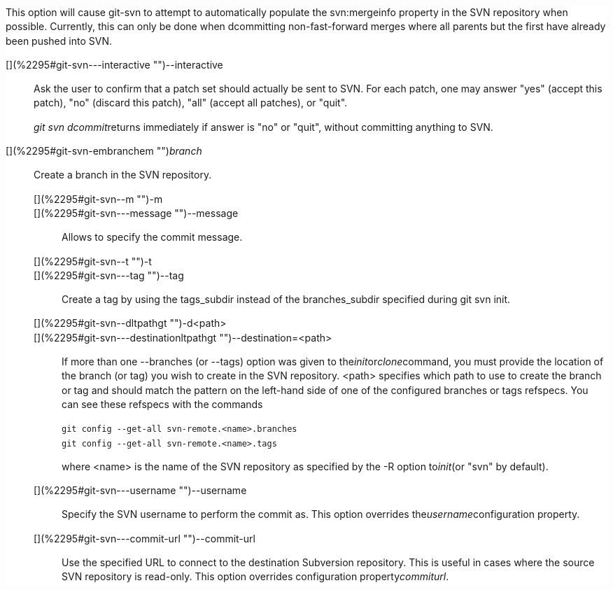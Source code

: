 

This option will cause git-svn to attempt to automatically populate the svn:mergeinfo property in the SVN repository when possible. Currently, this can only be done when dcommitting non-fast-forward merges where all parents but the first have already been pushed into SVN.


</dd><dt id='git-svn---interactive'>[](%2295#git-svn---interactive "")--interactive</dt><dd>

Ask the user to confirm that a patch set should actually be sent to SVN. For each patch, one may answer &quot;yes&quot; (accept this patch), &quot;no&quot; (discard this patch), &quot;all&quot; (accept all patches), or &quot;quit&quot;.



<em>git svn dcommit</em>returns immediately if answer is &quot;no&quot; or &quot;quit&quot;, without committing anything to SVN.


</dd></dl>
</dd><dt id='git-svn-embranchem'>[](%2295#git-svn-embranchem "")<em>branch</em></dt><dd>

Create a branch in the SVN repository.

<dl><dt id='git-svn--m'>[](%2295#git-svn--m "")-m</dt><dt id='git-svn---message'>[](%2295#git-svn---message "")--message</dt><dd>

Allows to specify the commit message.

</dd><dt id='git-svn--t'>[](%2295#git-svn--t "")-t</dt><dt id='git-svn---tag'>[](%2295#git-svn---tag "")--tag</dt><dd>

Create a tag by using the tags_subdir instead of the branches_subdir specified during git svn init.

</dd><dt id='git-svn--dltpathgt'>[](%2295#git-svn--dltpathgt "")-d&lt;path&gt;</dt><dt id='git-svn---destinationltpathgt'>[](%2295#git-svn---destinationltpathgt "")--destination=&lt;path&gt;</dt><dd>

If more than one --branches (or --tags) option was given to the<em>init</em>or<em>clone</em>command, you must provide the location of the branch (or tag) you wish to create in the SVN repository. &lt;path&gt; specifies which path to use to create the branch or tag and should match the pattern on the left-hand side of one of the configured branches or tags refspecs. You can see these refspecs with the commands


```
git config --get-all svn-remote.<name>.branches
git config --get-all svn-remote.<name>.tags
```




where &lt;name&gt; is the name of the SVN repository as specified by the -R option to<em>init</em>(or &quot;svn&quot; by default).


</dd><dt id='git-svn---username'>[](%2295#git-svn---username "")--username</dt><dd>

Specify the SVN username to perform the commit as. This option overrides the<em>username</em>configuration property.

</dd><dt id='git-svn---commit-url'>[](%2295#git-svn---commit-url "")--commit-url</dt><dd>

Use the specified URL to connect to the destination Subversion repository. This is useful in cases where the source SVN repository is read-only. This option overrides configuration property<em>commiturl</em>.
